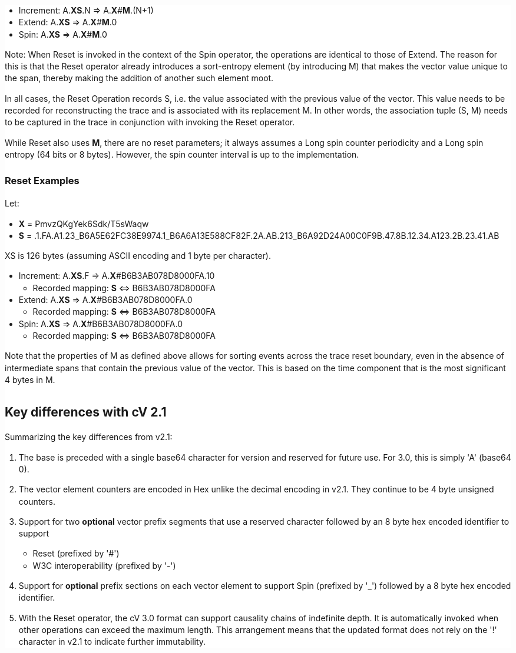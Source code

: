 - Increment: A.**XS**.N => A.**X**#**M**.(N+1)
- Extend: A.**XS** => A.**X**#**M**.0
- Spin: A.**XS** => A.**X**#**M**.0

Note: When Reset is invoked in the context of the Spin operator, the operations are identical to those of Extend. The reason for this is that the Reset operator already introduces a sort-entropy element (by introducing M) that makes the vector value unique to the span, thereby making the addition of another such element moot.

In all cases, the Reset Operation records S, i.e. the value associated with the previous value of the vector. This value needs to be recorded for reconstructing the trace and is associated with its replacement M. In other words, the association tuple (S, M) needs to be captured in the trace in conjunction with invoking the Reset operator.

While Reset also uses **M**, there are no reset parameters; it always assumes a Long spin counter periodicity and a Long spin entropy (64 bits or 8 bytes). However, the spin counter interval is up to the implementation.

### Reset Examples

Let:

- **X** = PmvzQKgYek6Sdk/T5sWaqw
- **S** = .1.FA.A1.23_B6A5E62FC38E9974.1_B6A6A13E588CF82F.2A.AB.213_B6A92D24A00C0F9B.47.8B.12.34.A123.2B.23.41.AB

XS is 126 bytes (assuming ASCII encoding and 1 byte per character).

- Increment: A.**XS**.F => A.**X**#B6B3AB078D8000FA.10
  - Recorded mapping: **S** <=> B6B3AB078D8000FA
- Extend: A.**XS** => A.**X**#B6B3AB078D8000FA.0
  - Recorded mapping: **S** <=> B6B3AB078D8000FA
- Spin: A.**XS** => A.**X**#B6B3AB078D8000FA.0
  - Recorded mapping: **S** <=> B6B3AB078D8000FA

Note that the properties of M as defined above allows for sorting events across the trace reset boundary, even in the absence of intermediate spans that contain the previous value of the vector. This is based on the time component that is the most significant 4 bytes in M.

## Key differences with cV 2.1

Summarizing the key differences from v2.1:

1. The base is preceded with a single base64 character for version and reserved for future use. For 3.0, this is simply 'A' (base64 0).
2. The vector element counters are encoded in Hex unlike the decimal encoding in v2.1. They continue to be 4 byte unsigned counters.
3. Support for two **optional** vector prefix segments that use a reserved character followed by an 8 byte hex encoded identifier to support

   - Reset (prefixed by '#')
   - W3C interoperability (prefixed by '-')

4. Support for **optional** prefix sections on each vector element to support Spin (prefixed by '_') followed by a 8 byte hex encoded identifier.
5. With the Reset operator, the cV 3.0 format can support causality chains of indefinite depth. It is automatically invoked when other operations can exceed the maximum length. This arrangement means that the updated format does not rely on the '!' character in v2.1 to indicate further immutability.
